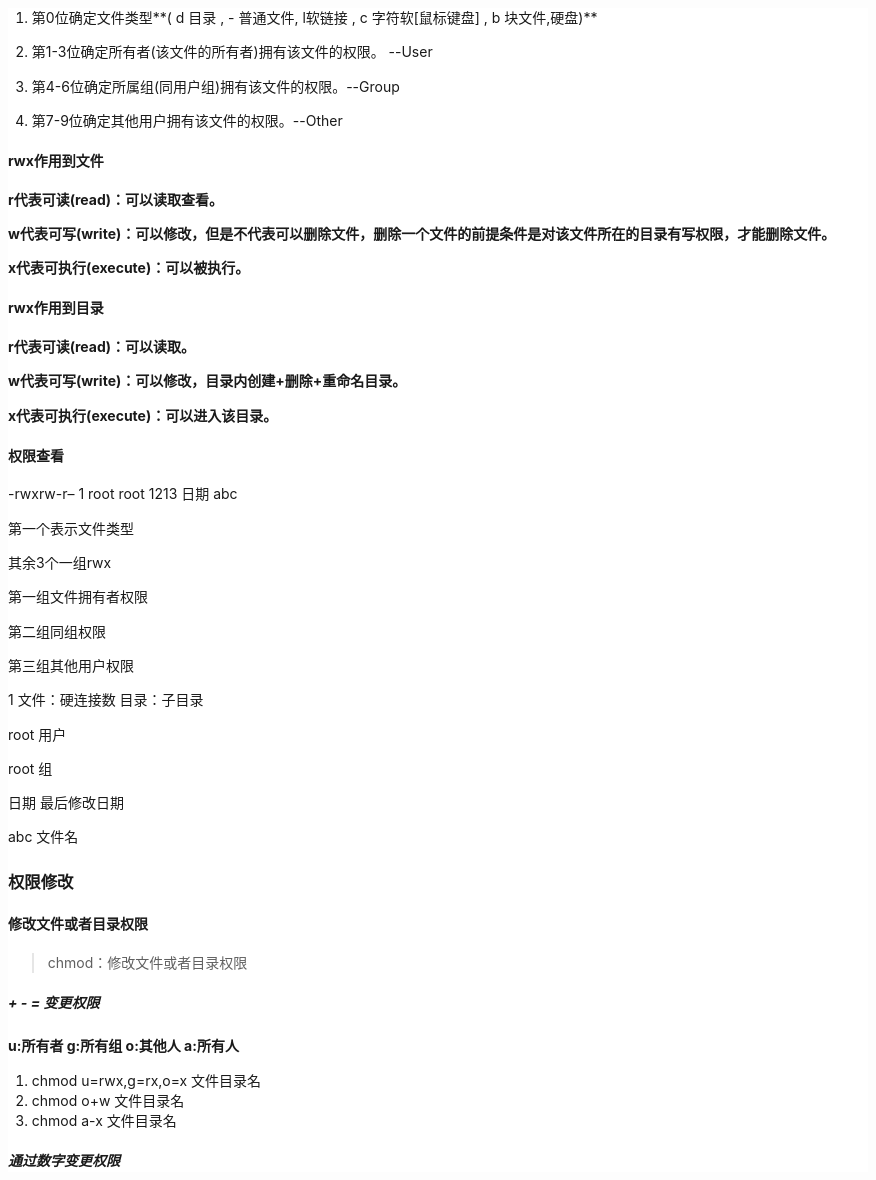 1. 第0位确定文件类型**( d 目录 , - 普通文件, l软链接 , c 字符软[鼠标键盘] , b 块文件,硬盘)**

2. 第1-3位确定所有者(该文件的所有者)拥有该文件的权限。 --User
3. 第4-6位确定所属组(同用户组)拥有该文件的权限。--Group
4. 第7-9位确定其他用户拥有该文件的权限。--Other

#### rwx作用到文件

**r代表可读(read)：可以读取查看。**

**w代表可写(write)：可以修改，但是不代表可以删除文件，删除一个文件的前提条件是对该文件所在的目录有写权限，才能删除文件。**

**x代表可执行(execute)：可以被执行。**

#### rwx作用到目录

**r代表可读(read)：可以读取。**

**w代表可写(write)：可以修改，目录内创建+删除+重命名目录。**

**x代表可执行(execute)：可以进入该目录。**

#### 权限查看

-rwxrw-r– 1 root root 1213 日期 abc

第一个表示文件类型

其余3个一组rwx

第一组文件拥有者权限

第二组同组权限

第三组其他用户权限

1	文件：硬连接数 目录：子目录

root	用户

root	组

日期 最后修改日期

abc 文件名

### 权限修改

#### 修改文件或者目录权限

> chmod：修改文件或者目录权限

##### + - = 变更权限

**u:所有者 g:所有组 o:其他人 a:所有人**

1. chmod u=rwx,g=rx,o=x	文件目录名
2. chmod o+w 文件目录名
3. chmod a-x 文件目录名

##### 通过数字变更权限
